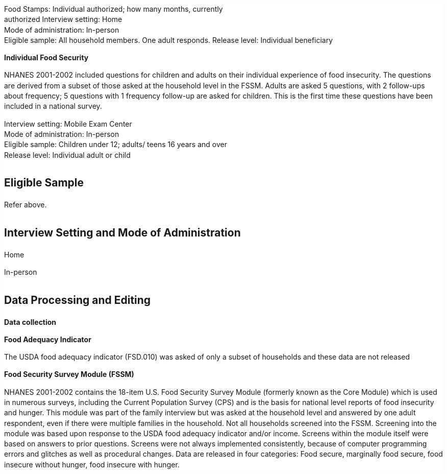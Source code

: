 Food Stamps: Individual authorized; how many months, currently  
authorized Interview setting: Home  
Mode of administration: In-person  
Eligible sample: All household members. One adult responds. Release level:
Individual beneficiary

**Individual Food Security**

NHANES 2001-2002 included questions for children and adults on their
individual experience of food insecurity. The questions are derived from a
subset of those asked at the household level in the FSSM. Adults are asked 5
questions, with 2 follow-ups about frequency; 5 questions with 1 frequency
follow-up are asked for children. This is the first time these questions have
been included in a national survey.

Interview setting: Mobile Exam Center  
Mode of administration: In-person  
Eligible sample: Children under 12; adults/ teens 16 years and over  
Release level: Individual adult or child

## Eligible Sample

Refer above.

## Interview Setting and Mode of Administration

Home

In-person

## Data Processing and Editing

**Data collection**

**Food Adequacy Indicator**

The USDA food adequacy indicator (FSD.010) was asked of only a subset of
households and these data are not released

**Food Security Survey Module (FSSM)**

NHANES 2001-2002 contains the 18-item U.S. Food Security Survey Module
(formerly known as the Core Module) which is used in numerous surveys,
including the Current Population Survey (CPS) and is the basis for national
level reports of food insecurity and hunger. This module was part of the
family interview but was asked at the household level and answered by one
adult respondent, even if there were multiple families in the household. Not
all households screened into the FSSM. Screening into the module was based
upon response to the USDA food adequacy indicator and/or income. Screens
within the module itself were based on answers to prior questions. Screens
were not always implemented consistently, because of computer programming
errors and glitches as well as procedural changes. Data are released in four
categories: Food secure, marginally food secure, food insecure without hunger,
food insecure with hunger.

